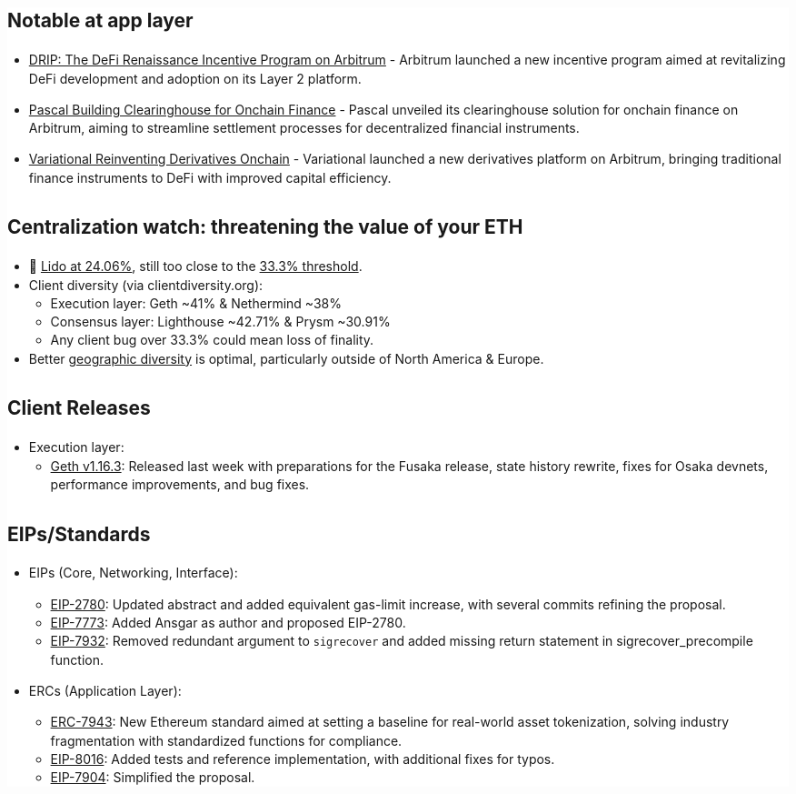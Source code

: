 ## Notable at app layer

* [DRIP: The DeFi Renaissance Incentive Program on Arbitrum](https://blog.arbitrum.io/introducing-drip-the-defi-renaissance-incentive-program-on-arbitrum) - Arbitrum launched a new incentive program aimed at revitalizing DeFi development and adoption on its Layer 2 platform.

* [Pascal Building Clearinghouse for Onchain Finance](https://blog.arbitrum.io/how-pascal-is-building-the-clearinghouse-for-onchain-finance) - Pascal unveiled its clearinghouse solution for onchain finance on Arbitrum, aiming to streamline settlement processes for decentralized financial instruments.

* [Variational Reinventing Derivatives Onchain](https://blog.arbitrum.io/how-variational-is-reinventing-derivatives-onchain-with-arbitrum) - Variational launched a new derivatives platform on Arbitrum, bringing traditional finance instruments to DeFi with improved capital efficiency.


## Centralization watch: threatening the value of your ETH

* 🚨 [Lido at 24.06%](https://dune.com/hildobby/eth2-staking), still too close to the [33.3% threshold](https://notes.ethereum.org/@djrtwo/risks-of-lsd).
* Client diversity (via clientdiversity.org):
  * Execution layer: Geth ~41% & Nethermind ~38%
  * Consensus layer: Lighthouse ~42.71% & Prysm ~30.91%
  * Any client bug over 33.3% could mean loss of finality.
* Better [geographic diversity](https://nodewatch.io/) is optimal, particularly outside of North America & Europe.

## Client Releases

* Execution layer:
  * [Geth v1.16.3](https://github.com/ethereum/go-ethereum/releases/tag/v1.16.3): Released last week with preparations for the Fusaka release, state history rewrite, fixes for Osaka devnets, performance improvements, and bug fixes.

## EIPs/Standards

* EIPs (Core, Networking, Interface):
  * [EIP-2780](https://github.com/ethereum/EIPs/commit/2fd1e5e98e9150750217ddd5d5f22291d5c1e2a6): Updated abstract and added equivalent gas-limit increase, with several commits refining the proposal.
  * [EIP-7773](https://github.com/ethereum/EIPs/commit/ea63a4ffd3557a434b54fd48ebdd14201d70211e): Added Ansgar as author and proposed EIP-2780.
  * [EIP-7932](https://github.com/ethereum/EIPs/commit/f544fc750871ca786cdc94fa0300853d12db4b45): Removed redundant argument to `sigrecover` and added missing return statement in sigrecover_precompile function.

* ERCs (Application Layer):
  * [ERC-7943](https://github.com/ethereum/EIPs/commit/c0ad26eae870364713867d7bd400530e65bc8e72): New Ethereum standard aimed at setting a baseline for real-world asset tokenization, solving industry fragmentation with standardized functions for compliance.
  * [EIP-8016](https://github.com/ethereum/EIPs/commit/db53e5a6d558332e73940ad3bb9b343565e4b17f): Added tests and reference implementation, with additional fixes for typos.
  * [EIP-7904](https://github.com/ethereum/EIPs/commit/4e92b6c3e0e055cb88891343b1fd6c2b1e14b2ae): Simplified the proposal.
